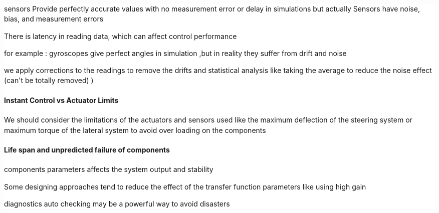 sensors Provide perfectly accurate values with no measurement error or delay in simulations but actually Sensors have noise, bias, and measurement errors

There is latency in reading data, which can affect control performance

for example : gyroscopes give perfect angles in simulation ,but in reality they suffer from drift and noise

we apply corrections to the readings to remove the drifts and statistical analysis like taking the average to reduce the noise effect (can't be totally removed) )

#### Instant Control vs Actuator Limits

We should consider the limitations of the actuators and sensors used like the maximum deflection of the steering system or maximum torque of the lateral system to avoid over loading on the components

#### Life span and unpredicted failure of components

components parameters affects the system output and stability

Some designing  approaches tend to reduce the effect of the transfer function parameters like using high gain

diagnostics auto checking may be a powerful way to avoid disasters
